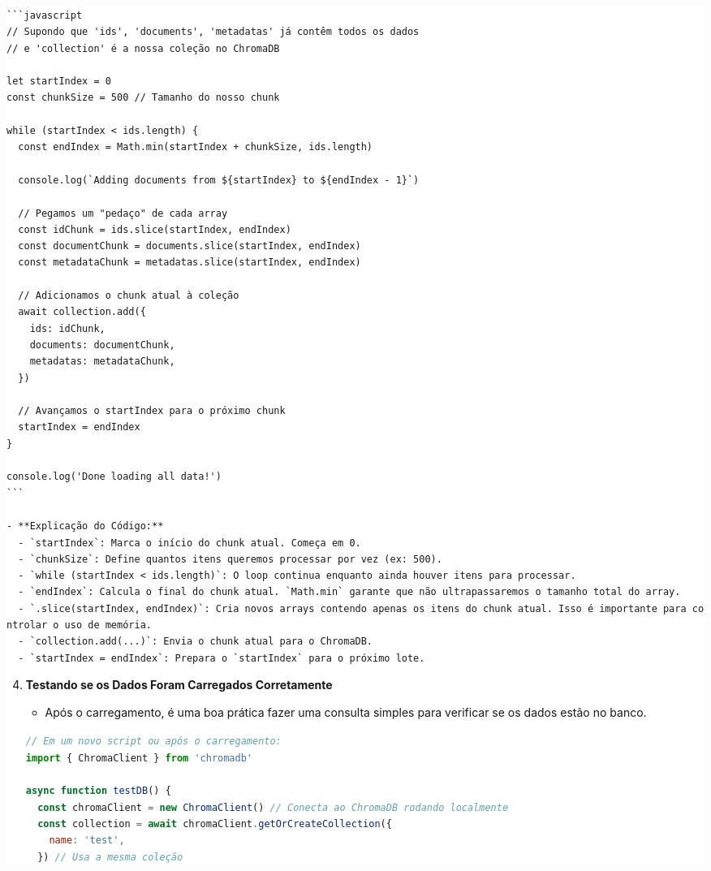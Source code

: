     ```javascript
    // Supondo que 'ids', 'documents', 'metadatas' já contêm todos os dados
    // e 'collection' é a nossa coleção no ChromaDB

    let startIndex = 0
    const chunkSize = 500 // Tamanho do nosso chunk

    while (startIndex < ids.length) {
      const endIndex = Math.min(startIndex + chunkSize, ids.length)

      console.log(`Adding documents from ${startIndex} to ${endIndex - 1}`)

      // Pegamos um "pedaço" de cada array
      const idChunk = ids.slice(startIndex, endIndex)
      const documentChunk = documents.slice(startIndex, endIndex)
      const metadataChunk = metadatas.slice(startIndex, endIndex)

      // Adicionamos o chunk atual à coleção
      await collection.add({
        ids: idChunk,
        documents: documentChunk,
        metadatas: metadataChunk,
      })

      // Avançamos o startIndex para o próximo chunk
      startIndex = endIndex
    }

    console.log('Done loading all data!')
    ```

    - **Explicação do Código:**
      - `startIndex`: Marca o início do chunk atual. Começa em 0.
      - `chunkSize`: Define quantos itens queremos processar por vez (ex: 500).
      - `while (startIndex < ids.length)`: O loop continua enquanto ainda houver itens para processar.
      - `endIndex`: Calcula o final do chunk atual. `Math.min` garante que não ultrapassaremos o tamanho total do array.
      - `.slice(startIndex, endIndex)`: Cria novos arrays contendo apenas os itens do chunk atual. Isso é importante para controlar o uso de memória.
      - `collection.add(...)`: Envia o chunk atual para o ChromaDB.
      - `startIndex = endIndex`: Prepara o `startIndex` para o próximo lote.

4.  **Testando se os Dados Foram Carregados Corretamente**

    - Após o carregamento, é uma boa prática fazer uma consulta simples para verificar se os dados estão no banco.

    ```javascript
    // Em um novo script ou após o carregamento:
    import { ChromaClient } from 'chromadb'

    async function testDB() {
      const chromaClient = new ChromaClient() // Conecta ao ChromaDB rodando localmente
      const collection = await chromaClient.getOrCreateCollection({
        name: 'test',
      }) // Usa a mesma coleção
